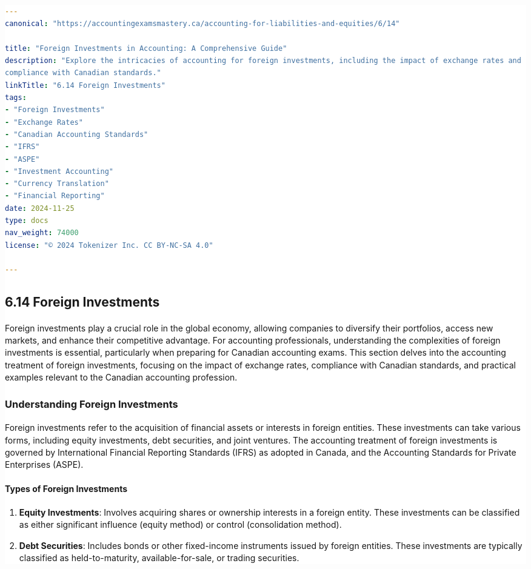 ```yaml
---
canonical: "https://accountingexamsmastery.ca/accounting-for-liabilities-and-equities/6/14"

title: "Foreign Investments in Accounting: A Comprehensive Guide"
description: "Explore the intricacies of accounting for foreign investments, including the impact of exchange rates and compliance with Canadian standards."
linkTitle: "6.14 Foreign Investments"
tags:
- "Foreign Investments"
- "Exchange Rates"
- "Canadian Accounting Standards"
- "IFRS"
- "ASPE"
- "Investment Accounting"
- "Currency Translation"
- "Financial Reporting"
date: 2024-11-25
type: docs
nav_weight: 74000
license: "© 2024 Tokenizer Inc. CC BY-NC-SA 4.0"

---
```


## 6.14 Foreign Investments

Foreign investments play a crucial role in the global economy, allowing companies to diversify their portfolios, access new markets, and enhance their competitive advantage. For accounting professionals, understanding the complexities of foreign investments is essential, particularly when preparing for Canadian accounting exams. This section delves into the accounting treatment of foreign investments, focusing on the impact of exchange rates, compliance with Canadian standards, and practical examples relevant to the Canadian accounting profession.

### Understanding Foreign Investments

Foreign investments refer to the acquisition of financial assets or interests in foreign entities. These investments can take various forms, including equity investments, debt securities, and joint ventures. The accounting treatment of foreign investments is governed by International Financial Reporting Standards (IFRS) as adopted in Canada, and the Accounting Standards for Private Enterprises (ASPE).

#### Types of Foreign Investments

1. **Equity Investments**: Involves acquiring shares or ownership interests in a foreign entity. These investments can be classified as either significant influence (equity method) or control (consolidation method).
   
2. **Debt Securities**: Includes bonds or other fixed-income instruments issued by foreign entities. These investments are typically classified as held-to-maturity, available-for-sale, or trading securities.
